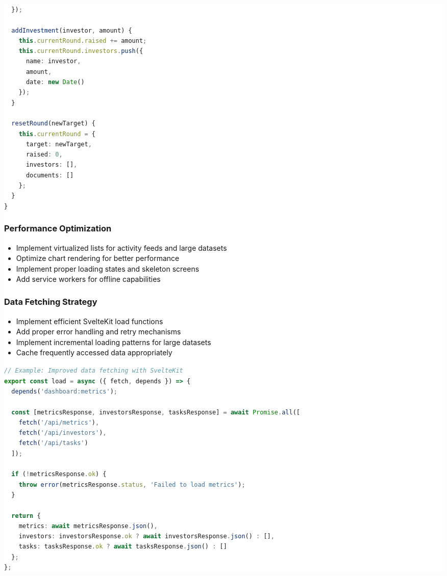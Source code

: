 ```typescript
  });
  
  addInvestment(investor, amount) {
    this.currentRound.raised += amount;
    this.currentRound.investors.push({
      name: investor,
      amount,
      date: new Date()
    });
  }
  
  resetRound(newTarget) {
    this.currentRound = {
      target: newTarget,
      raised: 0,
      investors: [],
      documents: []
    };
  }
}
```

### Performance Optimization
- Implement virtualized lists for activity feeds and large datasets
- Optimize chart rendering for better performance
- Implement proper loading states and skeleton screens
- Add service workers for offline capabilities

### Data Fetching Strategy
- Implement efficient SvelteKit load functions
- Add proper error handling and retry mechanisms
- Implement incremental loading patterns for large datasets
- Cache frequently accessed data appropriately

```typescript
// Example: Improved data fetching with SvelteKit
export const load = async ({ fetch, depends }) => {
  depends('dashboard:metrics');
  
  const [metricsResponse, investorsResponse, tasksResponse] = await Promise.all([
    fetch('/api/metrics'),
    fetch('/api/investors'),
    fetch('/api/tasks')
  ]);
  
  if (!metricsResponse.ok) {
    throw error(metricsResponse.status, 'Failed to load metrics');
  }
  
  return {
    metrics: await metricsResponse.json(),
    investors: investorsResponse.ok ? await investorsResponse.json() : [],
    tasks: tasksResponse.ok ? await tasksResponse.json() : []
  };
};
```
